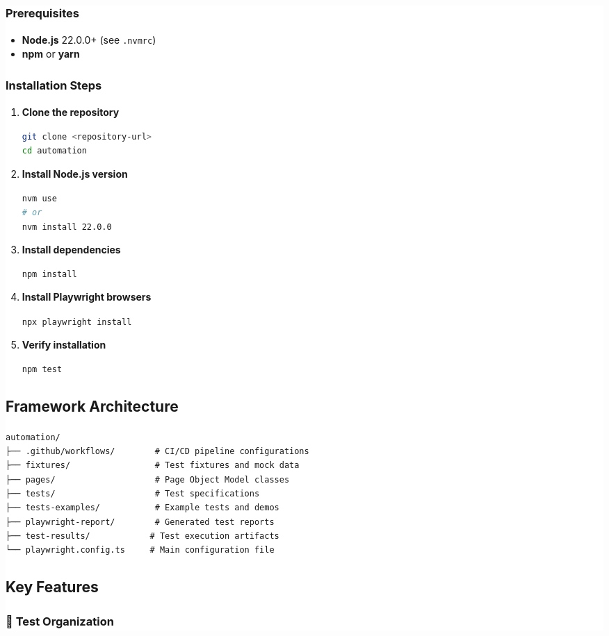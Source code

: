 ### Prerequisites

- **Node.js** 22.0.0+ (see `.nvmrc`)
- **npm** or **yarn**

### Installation Steps

1. **Clone the repository**

   ```bash
   git clone <repository-url>
   cd automation
   ```

2. **Install Node.js version**

   ```bash
   nvm use
   # or
   nvm install 22.0.0
   ```

3. **Install dependencies**

   ```bash
   npm install
   ```

4. **Install Playwright browsers**

   ```bash
   npx playwright install
   ```

5. **Verify installation**
   ```bash
   npm test
   ```

## Framework Architecture

```
automation/
├── .github/workflows/        # CI/CD pipeline configurations
├── fixtures/                 # Test fixtures and mock data
├── pages/                    # Page Object Model classes
├── tests/                    # Test specifications
├── tests-examples/           # Example tests and demos
├── playwright-report/        # Generated test reports
├── test-results/            # Test execution artifacts
└── playwright.config.ts     # Main configuration file
```

## Key Features

### 🎯 **Test Organization**
